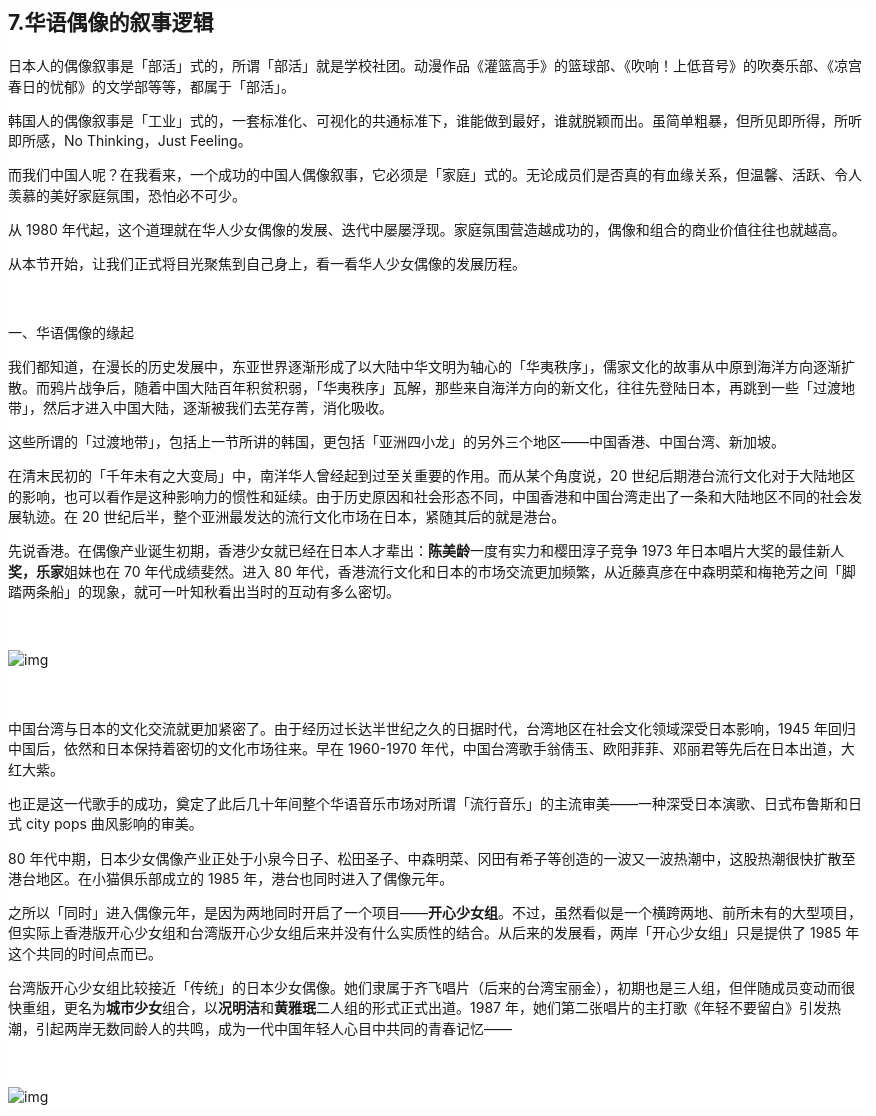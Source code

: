 ## 7.华语偶像的叙事逻辑
日本人的偶像叙事是「部活」式的，所谓「部活」就是学校社团。动漫作品《灌篮高手》的篮球部、《吹响！上低音号》的吹奏乐部、《凉宫春日的忧郁》的文学部等等，都属于「部活」。


韩国人的偶像叙事是「工业」式的，一套标准化、可视化的共通标准下，谁能做到最好，谁就脱颖而出。虽简单粗暴，但所见即所得，所听即所感，No Thinking，Just Feeling。


而我们中国人呢？在我看来，一个成功的中国人偶像叙事，它必须是「家庭」式的。无论成员们是否真的有血缘关系，但温馨、活跃、令人羡慕的美好家庭氛围，恐怕必不可少。


从 1980 年代起，这个道理就在华人少女偶像的发展、迭代中屡屡浮现。家庭氛围营造越成功的，偶像和组合的商业价值往往也就越高。


从本节开始，让我们正式将目光聚焦到自己身上，看一看华人少女偶像的发展历程。


 


一、华语偶像的缘起


  



我们都知道，在漫长的历史发展中，东亚世界逐渐形成了以大陆中华文明为轴心的「华夷秩序」，儒家文化的故事从中原到海洋方向逐渐扩散。而鸦片战争后，随着中国大陆百年积贫积弱，「华夷秩序」瓦解，那些来自海洋方向的新文化，往往先登陆日本，再跳到一些「过渡地带」，然后才进入中国大陆，逐渐被我们去芜存菁，消化吸收。


这些所谓的「过渡地带」，包括上一节所讲的韩国，更包括「亚洲四小龙」的另外三个地区——中国香港、中国台湾、新加坡。


在清末民初的「千年未有之大变局」中，南洋华人曾经起到过至关重要的作用。而从某个角度说，20 世纪后期港台流行文化对于大陆地区的影响，也可以看作是这种影响力的惯性和延续。由于历史原因和社会形态不同，中国香港和中国台湾走出了一条和大陆地区不同的社会发展轨迹。在 20 世纪后半，整个亚洲最发达的流行文化市场在日本，紧随其后的就是港台。


先说香港。在偶像产业诞生初期，香港少女就已经在日本人才辈出：**陈美龄**一度有实力和樱田淳子竞争 1973 年日本唱片大奖的最佳新人**奖，乐家**姐妹也在 70 年代成绩斐然。进入 80 年代，香港流行文化和日本的市场交流更加频繁，从近藤真彦在中森明菜和梅艳芳之间「脚踏两条船」的现象，就可一叶知秋看出当时的互动有多么密切。


 


![img](https://pic2.zhimg.com/v2-af190544051e73b6ae292c98dee114c9.webp)

 


中国台湾与日本的文化交流就更加紧密了。由于经历过长达半世纪之久的日据时代，台湾地区在社会文化领域深受日本影响，1945 年回归中国后，依然和日本保持着密切的文化市场往来。早在 1960-1970 年代，中国台湾歌手翁倩玉、欧阳菲菲、邓丽君等先后在日本出道，大红大紫。


也正是这一代歌手的成功，奠定了此后几十年间整个华语音乐市场对所谓「流行音乐」的主流审美——一种深受日本演歌、日式布鲁斯和日式 city pops 曲风影响的审美。


80 年代中期，日本少女偶像产业正处于小泉今日子、松田圣子、中森明菜、冈田有希子等创造的一波又一波热潮中，这股热潮很快扩散至港台地区。在小猫俱乐部成立的 1985 年，港台也同时进入了偶像元年。


之所以「同时」进入偶像元年，是因为两地同时开启了一个项目——**开心少女组**。不过，虽然看似是一个横跨两地、前所未有的大型项目，但实际上香港版开心少女组和台湾版开心少女组后来并没有什么实质性的结合。从后来的发展看，两岸「开心少女组」只是提供了 1985 年这个共同的时间点而已。


台湾版开心少女组比较接近「传统」的日本少女偶像。她们隶属于齐飞唱片（后来的台湾宝丽金），初期也是三人组，但伴随成员变动而很快重组，更名为**城市少女**组合，以**况明洁**和**黄雅珉**二人组的形式正式出道。1987 年，她们第二张唱片的主打歌《年轻不要留白》引发热潮，引起两岸无数同龄人的共鸣，成为一代中国年轻人心目中共同的青春记忆——


 


![img](https://pic1.zhimg.com/v2-da5d959df6e498185fcbfbb17664161b.webp)
